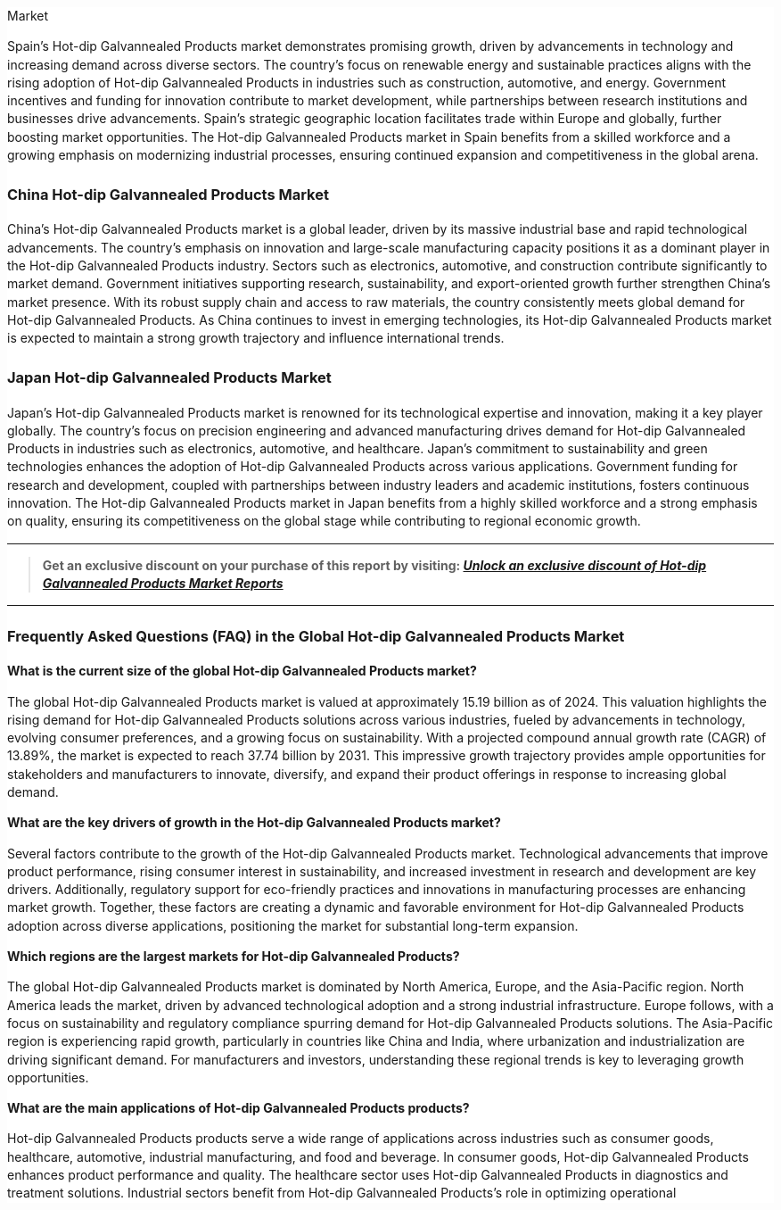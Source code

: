 Market</h3><p>Spain&rsquo;s Hot-dip Galvannealed Products market demonstrates promising growth, driven by advancements in technology and increasing demand across diverse sectors. The country&rsquo;s focus on renewable energy and sustainable practices aligns with the rising adoption of Hot-dip Galvannealed Products in industries such as construction, automotive, and energy. Government incentives and funding for innovation contribute to market development, while partnerships between research institutions and businesses drive advancements. Spain&rsquo;s strategic geographic location facilitates trade within Europe and globally, further boosting market opportunities. The Hot-dip Galvannealed Products market in Spain benefits from a skilled workforce and a growing emphasis on modernizing industrial processes, ensuring continued expansion and competitiveness in the global arena.</p><h3>China Hot-dip Galvannealed Products Market</h3><p>China&rsquo;s Hot-dip Galvannealed Products market is a global leader, driven by its massive industrial base and rapid technological advancements. The country&rsquo;s emphasis on innovation and large-scale manufacturing capacity positions it as a dominant player in the Hot-dip Galvannealed Products industry. Sectors such as electronics, automotive, and construction contribute significantly to market demand. Government initiatives supporting research, sustainability, and export-oriented growth further strengthen China&rsquo;s market presence. With its robust supply chain and access to raw materials, the country consistently meets global demand for Hot-dip Galvannealed Products. As China continues to invest in emerging technologies, its Hot-dip Galvannealed Products market is expected to maintain a strong growth trajectory and influence international trends.</p><h3>Japan Hot-dip Galvannealed Products Market</h3><p>Japan&rsquo;s Hot-dip Galvannealed Products market is renowned for its technological expertise and innovation, making it a key player globally. The country&rsquo;s focus on precision engineering and advanced manufacturing drives demand for Hot-dip Galvannealed Products in industries such as electronics, automotive, and healthcare. Japan&rsquo;s commitment to sustainability and green technologies enhances the adoption of Hot-dip Galvannealed Products across various applications. Government funding for research and development, coupled with partnerships between industry leaders and academic institutions, fosters continuous innovation. The Hot-dip Galvannealed Products market in Japan benefits from a highly skilled workforce and a strong emphasis on quality, ensuring its competitiveness on the global stage while contributing to regional economic growth.</p><hr /><blockquote><p><strong>Get an exclusive discount on your purchase of this report by visiting: <em><a href="://marketresearchpulse.com/ask-for-discount/33554?utm_source=Github&amp;utm_medium=023">Unlock an exclusive discount of Hot-dip Galvannealed Products Market Reports</a></em>&nbsp;</strong></p></blockquote><hr /><h3>Frequently Asked Questions (FAQ) in the Global Hot-dip Galvannealed Products Market</h3><p><strong>What is the current size of the global Hot-dip Galvannealed Products market?</strong></p><p>The global Hot-dip Galvannealed Products market is valued at approximately 15.19 billion as of 2024. This valuation highlights the rising demand for Hot-dip Galvannealed Products solutions across various industries, fueled by advancements in technology, evolving consumer preferences, and a growing focus on sustainability. With a projected compound annual growth rate (CAGR) of 13.89%, the market is expected to reach 37.74 billion by 2031. This impressive growth trajectory provides ample opportunities for stakeholders and manufacturers to innovate, diversify, and expand their product offerings in response to increasing global demand.</p><p><strong>What are the key drivers of growth in the Hot-dip Galvannealed Products market?</strong></p><p>Several factors contribute to the growth of the Hot-dip Galvannealed Products market. Technological advancements that improve product performance, rising consumer interest in sustainability, and increased investment in research and development are key drivers. Additionally, regulatory support for eco-friendly practices and innovations in manufacturing processes are enhancing market growth. Together, these factors are creating a dynamic and favorable environment for Hot-dip Galvannealed Products adoption across diverse applications, positioning the market for substantial long-term expansion.</p><p><strong>Which regions are the largest markets for Hot-dip Galvannealed Products?</strong></p><p>The global Hot-dip Galvannealed Products market is dominated by North America, Europe, and the Asia-Pacific region. North America leads the market, driven by advanced technological adoption and a strong industrial infrastructure. Europe follows, with a focus on sustainability and regulatory compliance spurring demand for Hot-dip Galvannealed Products solutions. The Asia-Pacific region is experiencing rapid growth, particularly in countries like China and India, where urbanization and industrialization are driving significant demand. For manufacturers and investors, understanding these regional trends is key to leveraging growth opportunities.</p><p><strong>What are the main applications of Hot-dip Galvannealed Products products?</strong></p><p>Hot-dip Galvannealed Products products serve a wide range of applications across industries such as consumer goods, healthcare, automotive, industrial manufacturing, and food and beverage. In consumer goods, Hot-dip Galvannealed Products enhances product performance and quality. The healthcare sector uses Hot-dip Galvannealed Products in diagnostics and treatment solutions. Industrial sectors benefit from Hot-dip Galvannealed Products&rsquo;s role in optimizing operational
